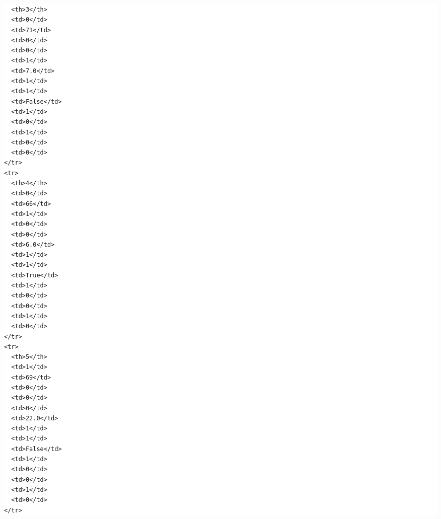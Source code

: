       <th>3</th>
      <td>0</td>
      <td>71</td>
      <td>0</td>
      <td>0</td>
      <td>1</td>
      <td>7.0</td>
      <td>1</td>
      <td>1</td>
      <td>False</td>
      <td>1</td>
      <td>0</td>
      <td>1</td>
      <td>0</td>
      <td>0</td>
    </tr>
    <tr>
      <th>4</th>
      <td>0</td>
      <td>66</td>
      <td>1</td>
      <td>0</td>
      <td>0</td>
      <td>6.0</td>
      <td>1</td>
      <td>1</td>
      <td>True</td>
      <td>1</td>
      <td>0</td>
      <td>0</td>
      <td>1</td>
      <td>0</td>
    </tr>
    <tr>
      <th>5</th>
      <td>1</td>
      <td>69</td>
      <td>0</td>
      <td>0</td>
      <td>0</td>
      <td>22.0</td>
      <td>1</td>
      <td>1</td>
      <td>False</td>
      <td>1</td>
      <td>0</td>
      <td>0</td>
      <td>1</td>
      <td>0</td>
    </tr>
  </tbody>
</table>
</div>
